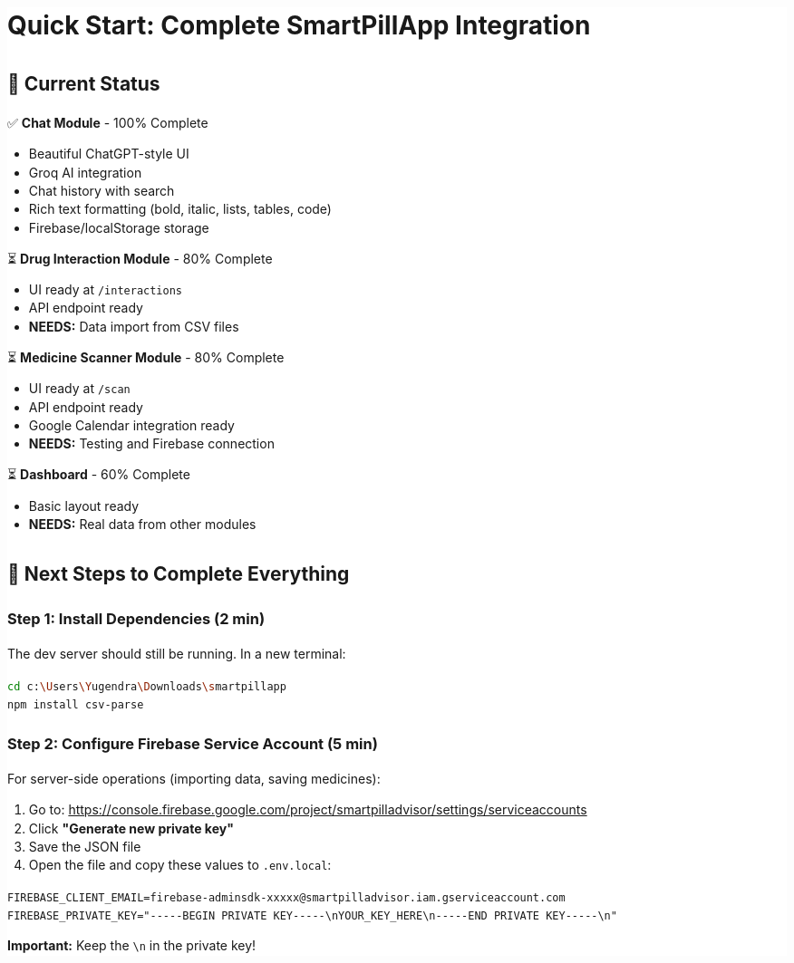 # Quick Start: Complete SmartPillApp Integration

## 🎯 Current Status

✅ **Chat Module** - 100% Complete
- Beautiful ChatGPT-style UI
- Groq AI integration
- Chat history with search
- Rich text formatting (bold, italic, lists, tables, code)
- Firebase/localStorage storage

⏳ **Drug Interaction Module** - 80% Complete
- UI ready at `/interactions`
- API endpoint ready
- **NEEDS:** Data import from CSV files

⏳ **Medicine Scanner Module** - 80% Complete
- UI ready at `/scan`
- API endpoint ready
- Google Calendar integration ready
- **NEEDS:** Testing and Firebase connection

⏳ **Dashboard** - 60% Complete
- Basic layout ready
- **NEEDS:** Real data from other modules

## 🚀 Next Steps to Complete Everything

### Step 1: Install Dependencies (2 min)

The dev server should still be running. In a new terminal:

```bash
cd c:\Users\Yugendra\Downloads\smartpillapp
npm install csv-parse
```

### Step 2: Configure Firebase Service Account (5 min)

For server-side operations (importing data, saving medicines):

1. Go to: https://console.firebase.google.com/project/smartpilladvisor/settings/serviceaccounts
2. Click **"Generate new private key"**
3. Save the JSON file
4. Open the file and copy these values to `.env.local`:

```env
FIREBASE_CLIENT_EMAIL=firebase-adminsdk-xxxxx@smartpilladvisor.iam.gserviceaccount.com
FIREBASE_PRIVATE_KEY="-----BEGIN PRIVATE KEY-----\nYOUR_KEY_HERE\n-----END PRIVATE KEY-----\n"
```

**Important:** Keep the `\n` in the private key!
